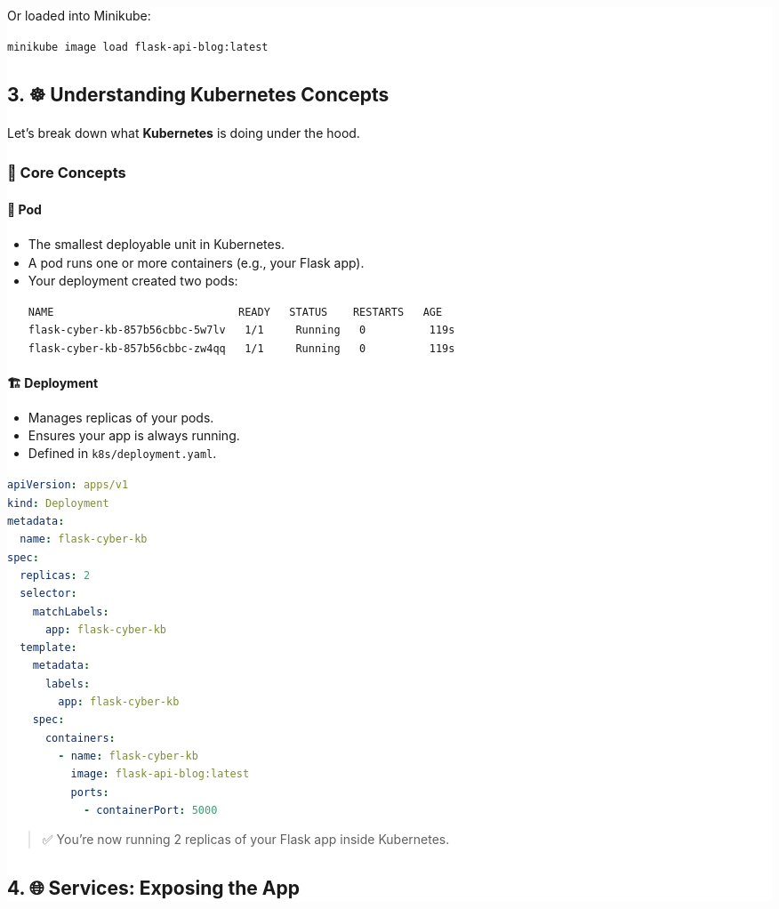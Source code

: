 Or loaded into Minikube:

```bash
minikube image load flask-api-blog:latest
```


## 3. ☸️ Understanding Kubernetes Concepts

Let’s break down what **Kubernetes** is doing under the hood.

### 🧱 Core Concepts

#### 🎯 Pod
- The smallest deployable unit in Kubernetes.
- A pod runs one or more containers (e.g., your Flask app).
- Your deployment created two pods:
  ```bash
  NAME                             READY   STATUS    RESTARTS   AGE
  flask-cyber-kb-857b56cbbc-5w7lv   1/1     Running   0          119s
  flask-cyber-kb-857b56cbbc-zw4qq   1/1     Running   0          119s
  ```

#### 🏗️ Deployment
- Manages replicas of your pods.
- Ensures your app is always running.
- Defined in `k8s/deployment.yaml`.

```yaml
apiVersion: apps/v1
kind: Deployment
metadata:
  name: flask-cyber-kb
spec:
  replicas: 2
  selector:
    matchLabels:
      app: flask-cyber-kb
  template:
    metadata:
      labels:
        app: flask-cyber-kb
    spec:
      containers:
        - name: flask-cyber-kb
          image: flask-api-blog:latest
          ports:
            - containerPort: 5000
```

> ✅ You’re now running 2 replicas of your Flask app inside Kubernetes.



## 4. 🌐 Services: Exposing the App
